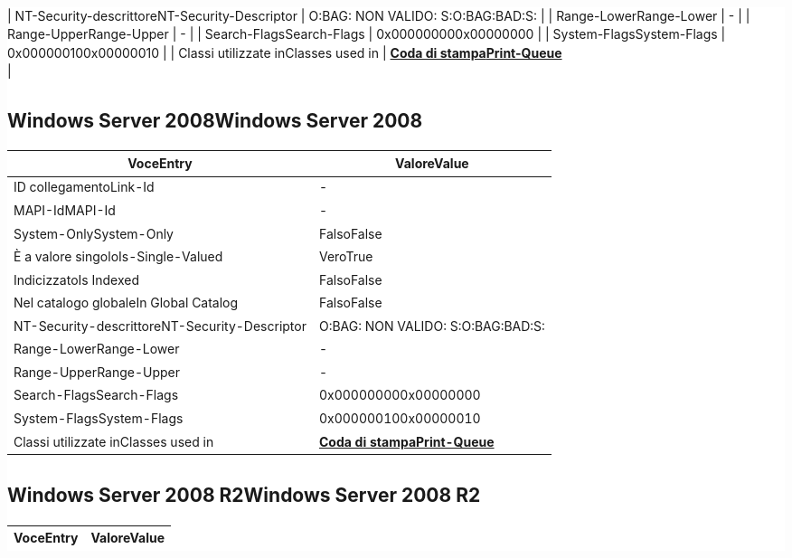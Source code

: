 | <span data-ttu-id="06b5e-189">NT-Security-descrittore</span><span class="sxs-lookup"><span data-stu-id="06b5e-189">NT-Security-Descriptor</span></span> | <span data-ttu-id="06b5e-190">O:BAG: NON VALIDO: S:</span><span class="sxs-lookup"><span data-stu-id="06b5e-190">O:BAG:BAD:S:</span></span>                                   |
| <span data-ttu-id="06b5e-191">Range-Lower</span><span class="sxs-lookup"><span data-stu-id="06b5e-191">Range-Lower</span></span>            | \-                                             |
| <span data-ttu-id="06b5e-192">Range-Upper</span><span class="sxs-lookup"><span data-stu-id="06b5e-192">Range-Upper</span></span>            | \-                                             |
| <span data-ttu-id="06b5e-193">Search-Flags</span><span class="sxs-lookup"><span data-stu-id="06b5e-193">Search-Flags</span></span>           | <span data-ttu-id="06b5e-194">0x00000000</span><span class="sxs-lookup"><span data-stu-id="06b5e-194">0x00000000</span></span>                                     |
| <span data-ttu-id="06b5e-195">System-Flags</span><span class="sxs-lookup"><span data-stu-id="06b5e-195">System-Flags</span></span>           | <span data-ttu-id="06b5e-196">0x00000010</span><span class="sxs-lookup"><span data-stu-id="06b5e-196">0x00000010</span></span>                                     |
| <span data-ttu-id="06b5e-197">Classi utilizzate in</span><span class="sxs-lookup"><span data-stu-id="06b5e-197">Classes used in</span></span>        | [<span data-ttu-id="06b5e-198">**Coda di stampa**</span><span class="sxs-lookup"><span data-stu-id="06b5e-198">**Print-Queue**</span></span>](c-printqueue.md)<br/> |



## <a name="windows-server-2008"></a><span data-ttu-id="06b5e-199">Windows Server 2008</span><span class="sxs-lookup"><span data-stu-id="06b5e-199">Windows Server 2008</span></span>



| <span data-ttu-id="06b5e-200">Voce</span><span class="sxs-lookup"><span data-stu-id="06b5e-200">Entry</span></span> | <span data-ttu-id="06b5e-201">Valore</span><span class="sxs-lookup"><span data-stu-id="06b5e-201">Value</span></span> |
|------------------------|------------------------------------------------|
| <span data-ttu-id="06b5e-202">ID collegamento</span><span class="sxs-lookup"><span data-stu-id="06b5e-202">Link-Id</span></span>                | \-                                             |
| <span data-ttu-id="06b5e-203">MAPI-Id</span><span class="sxs-lookup"><span data-stu-id="06b5e-203">MAPI-Id</span></span>                | \-                                             |
| <span data-ttu-id="06b5e-204">System-Only</span><span class="sxs-lookup"><span data-stu-id="06b5e-204">System-Only</span></span>            | <span data-ttu-id="06b5e-205">Falso</span><span class="sxs-lookup"><span data-stu-id="06b5e-205">False</span></span>                                          |
| <span data-ttu-id="06b5e-206">È a valore singolo</span><span class="sxs-lookup"><span data-stu-id="06b5e-206">Is-Single-Valued</span></span>       | <span data-ttu-id="06b5e-207">Vero</span><span class="sxs-lookup"><span data-stu-id="06b5e-207">True</span></span>                                           |
| <span data-ttu-id="06b5e-208">Indicizzato</span><span class="sxs-lookup"><span data-stu-id="06b5e-208">Is Indexed</span></span>             | <span data-ttu-id="06b5e-209">Falso</span><span class="sxs-lookup"><span data-stu-id="06b5e-209">False</span></span>                                          |
| <span data-ttu-id="06b5e-210">Nel catalogo globale</span><span class="sxs-lookup"><span data-stu-id="06b5e-210">In Global Catalog</span></span>      | <span data-ttu-id="06b5e-211">Falso</span><span class="sxs-lookup"><span data-stu-id="06b5e-211">False</span></span>                                          |
| <span data-ttu-id="06b5e-212">NT-Security-descrittore</span><span class="sxs-lookup"><span data-stu-id="06b5e-212">NT-Security-Descriptor</span></span> | <span data-ttu-id="06b5e-213">O:BAG: NON VALIDO: S:</span><span class="sxs-lookup"><span data-stu-id="06b5e-213">O:BAG:BAD:S:</span></span>                                   |
| <span data-ttu-id="06b5e-214">Range-Lower</span><span class="sxs-lookup"><span data-stu-id="06b5e-214">Range-Lower</span></span>            | \-                                             |
| <span data-ttu-id="06b5e-215">Range-Upper</span><span class="sxs-lookup"><span data-stu-id="06b5e-215">Range-Upper</span></span>            | \-                                             |
| <span data-ttu-id="06b5e-216">Search-Flags</span><span class="sxs-lookup"><span data-stu-id="06b5e-216">Search-Flags</span></span>           | <span data-ttu-id="06b5e-217">0x00000000</span><span class="sxs-lookup"><span data-stu-id="06b5e-217">0x00000000</span></span>                                     |
| <span data-ttu-id="06b5e-218">System-Flags</span><span class="sxs-lookup"><span data-stu-id="06b5e-218">System-Flags</span></span>           | <span data-ttu-id="06b5e-219">0x00000010</span><span class="sxs-lookup"><span data-stu-id="06b5e-219">0x00000010</span></span>                                     |
| <span data-ttu-id="06b5e-220">Classi utilizzate in</span><span class="sxs-lookup"><span data-stu-id="06b5e-220">Classes used in</span></span>        | [<span data-ttu-id="06b5e-221">**Coda di stampa**</span><span class="sxs-lookup"><span data-stu-id="06b5e-221">**Print-Queue**</span></span>](c-printqueue.md)<br/> |



## <a name="windows-server-2008-r2"></a><span data-ttu-id="06b5e-222">Windows Server 2008 R2</span><span class="sxs-lookup"><span data-stu-id="06b5e-222">Windows Server 2008 R2</span></span>



| <span data-ttu-id="06b5e-223">Voce</span><span class="sxs-lookup"><span data-stu-id="06b5e-223">Entry</span></span> | <span data-ttu-id="06b5e-224">Valore</span><span class="sxs-lookup"><span data-stu-id="06b5e-224">Value</span></span> |
|------------------------|------------------------------------------------|